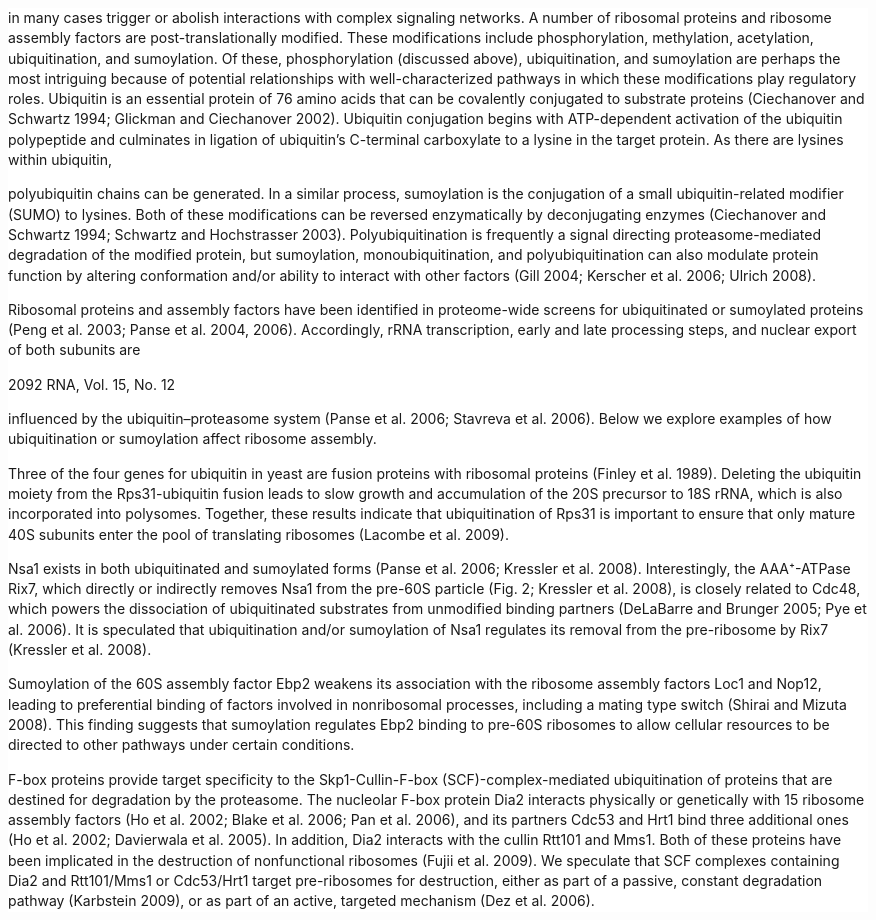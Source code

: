 in many cases trigger or abolish interactions with complex signaling networks. A number of ribosomal proteins and ribosome assembly factors are post-translationally modified. These modifications include phosphorylation, methylation, acetylation, ubiquitination, and sumoylation. Of these, phosphorylation (discussed above), ubiquitination, and sumoylation are perhaps the most intriguing because of potential relationships with well-characterized pathways in which these modifications play regulatory roles. Ubiquitin is an essential protein of 76 amino acids that can be covalently conjugated to substrate proteins (Ciechanover and Schwartz 1994; Glickman and Ciechanover 2002). Ubiquitin conjugation begins with ATP-dependent activation of the ubiquitin polypeptide and culminates in ligation of ubiquitin’s C-terminal carboxylate to a lysine in the target protein. As there are lysines within ubiquitin,

polyubiquitin chains can be generated. In a similar process, sumoylation is the conjugation of a small ubiquitin-related modifier (SUMO) to lysines. Both of these modifications can be reversed enzymatically by deconjugating enzymes (Ciechanover and Schwartz 1994; Schwartz and Hochstrasser 2003). Polyubiquitination is frequently a signal directing proteasome-mediated degradation of the modified protein, but sumoylation, monoubiquitination, and polyubiquitination can also modulate protein function by altering conformation and/or ability to interact with other factors (Gill 2004; Kerscher et al. 2006; Ulrich 2008).

Ribosomal proteins and assembly factors have been identified in proteome-wide screens for ubiquitinated or sumoylated proteins (Peng et al. 2003; Panse et al. 2004, 2006). Accordingly, rRNA transcription, early and late processing steps, and nuclear export of both subunits are

2092 RNA, Vol. 15, No. 12

influenced by the ubiquitin–proteasome system (Panse et al. 2006; Stavreva et al. 2006). Below we explore examples of how ubiquitination or sumoylation affect ribosome assembly.

Three of the four genes for ubiquitin in yeast are fusion proteins with ribosomal proteins (Finley et al. 1989). Deleting the ubiquitin moiety from the Rps31-ubiquitin fusion leads to slow growth and accumulation of the 20S precursor to 18S rRNA, which is also incorporated into polysomes. Together, these results indicate that ubiquitination of Rps31 is important to ensure that only mature 40S subunits enter the pool of translating ribosomes (Lacombe et al. 2009).

Nsa1 exists in both ubiquitinated and sumoylated forms (Panse et al. 2006; Kressler et al. 2008). Interestingly, the AAA⁺-ATPase Rix7, which directly or indirectly removes Nsa1 from the pre-60S particle (Fig. 2; Kressler et al. 2008), is closely related to Cdc48, which powers the dissociation of ubiquitinated substrates from unmodified binding partners (DeLaBarre and Brunger 2005; Pye et al. 2006). It is speculated that ubiquitination and/or sumoylation of Nsa1 regulates its removal from the pre-ribosome by Rix7 (Kressler et al. 2008).

Sumoylation of the 60S assembly factor Ebp2 weakens its association with the ribosome assembly factors Loc1 and Nop12, leading to preferential binding of factors involved in nonribosomal processes, including a mating type switch (Shirai and Mizuta 2008). This finding suggests that sumoylation regulates Ebp2 binding to pre-60S ribosomes to allow cellular resources to be directed to other pathways under certain conditions.

F-box proteins provide target specificity to the Skp1-Cullin-F-box (SCF)-complex-mediated ubiquitination of proteins that are destined for degradation by the proteasome. The nucleolar F-box protein Dia2 interacts physically or genetically with 15 ribosome assembly factors (Ho et al. 2002; Blake et al. 2006; Pan et al. 2006), and its partners Cdc53 and Hrt1 bind three additional ones (Ho et al. 2002; Davierwala et al. 2005). In addition, Dia2 interacts with the cullin Rtt101 and Mms1. Both of these proteins have been implicated in the destruction of nonfunctional ribosomes (Fujii et al. 2009). We speculate that SCF complexes containing Dia2 and Rtt101/Mms1 or Cdc53/Hrt1 target pre-ribosomes for destruction, either as part of a passive, constant degradation pathway (Karbstein 2009), or as part of an active, targeted mechanism (Dez et al. 2006).
